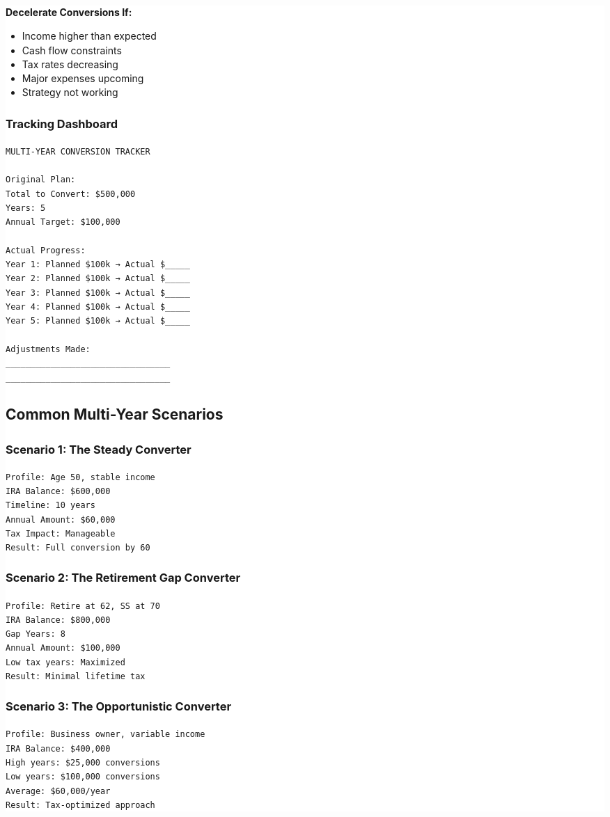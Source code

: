 **Decelerate Conversions If:**
- Income higher than expected
- Cash flow constraints
- Tax rates decreasing
- Major expenses upcoming
- Strategy not working

### Tracking Dashboard

```
MULTI-YEAR CONVERSION TRACKER

Original Plan:
Total to Convert: $500,000
Years: 5
Annual Target: $100,000

Actual Progress:
Year 1: Planned $100k → Actual $_____
Year 2: Planned $100k → Actual $_____
Year 3: Planned $100k → Actual $_____
Year 4: Planned $100k → Actual $_____
Year 5: Planned $100k → Actual $_____

Adjustments Made:
_________________________________
_________________________________
```

## Common Multi-Year Scenarios

### Scenario 1: The Steady Converter
```
Profile: Age 50, stable income
IRA Balance: $600,000
Timeline: 10 years
Annual Amount: $60,000
Tax Impact: Manageable
Result: Full conversion by 60
```

### Scenario 2: The Retirement Gap Converter
```
Profile: Retire at 62, SS at 70
IRA Balance: $800,000
Gap Years: 8
Annual Amount: $100,000
Low tax years: Maximized
Result: Minimal lifetime tax
```

### Scenario 3: The Opportunistic Converter
```
Profile: Business owner, variable income
IRA Balance: $400,000
High years: $25,000 conversions
Low years: $100,000 conversions
Average: $60,000/year
Result: Tax-optimized approach
```
